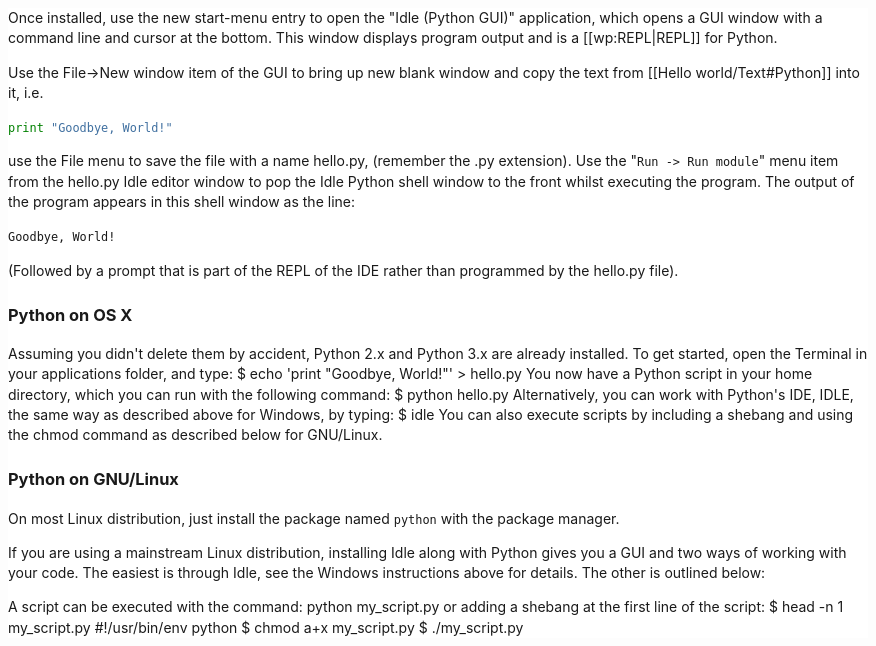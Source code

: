 Once installed, use the new start-menu entry to open the "Idle (Python GUI)" application, which opens a GUI window with a command line and cursor at the bottom. This window displays program output and is a [[wp:REPL|REPL]] for Python.

Use the File->New window item of the GUI to bring up new blank window
and copy the text from [[Hello world/Text#Python]] into it,
i.e.
```python
print "Goodbye, World!"
```

use the File menu to save the file with a name hello.py,
(remember the .py extension).
Use the "<code>Run -> Run module</code>" menu item
from the hello.py Idle editor window to pop the Idle Python shell window to the front whilst executing the program.
The output of the program appears in this shell window as the line:

```txt
Goodbye, World!
```

(Followed by a prompt that is part of the REPL of the IDE
rather than programmed by the hello.py file).


### Python on OS X

Assuming you didn't delete them by accident, Python 2.x and Python 3.x are already installed.
To get started, open the Terminal in your applications folder, and type:
 $ echo 'print "Goodbye, World!"' > hello.py
You now have a Python script in your home directory, which you can run with the following command:
 $ python hello.py
Alternatively, you can work with Python's IDE, IDLE, the same way as described above for Windows, by typing:
 $ idle
You can also execute scripts by including a shebang and using the chmod command as described below for GNU/Linux.


### Python on GNU/Linux

On most Linux distribution, just install the package named <code>python</code>
with the package manager.

If you are using a mainstream Linux distribution, installing Idle
along with Python gives you a GUI and two ways of working with your code.
The easiest is through Idle, see the Windows instructions above for details.
The other is outlined below:

A script can be executed with the command:
 python my_script.py
or adding a shebang at the first line of the script:
 $ head -n 1 my_script.py
 #!/usr/bin/env python
 $ chmod a+x my_script.py
 $ ./my_script.py
